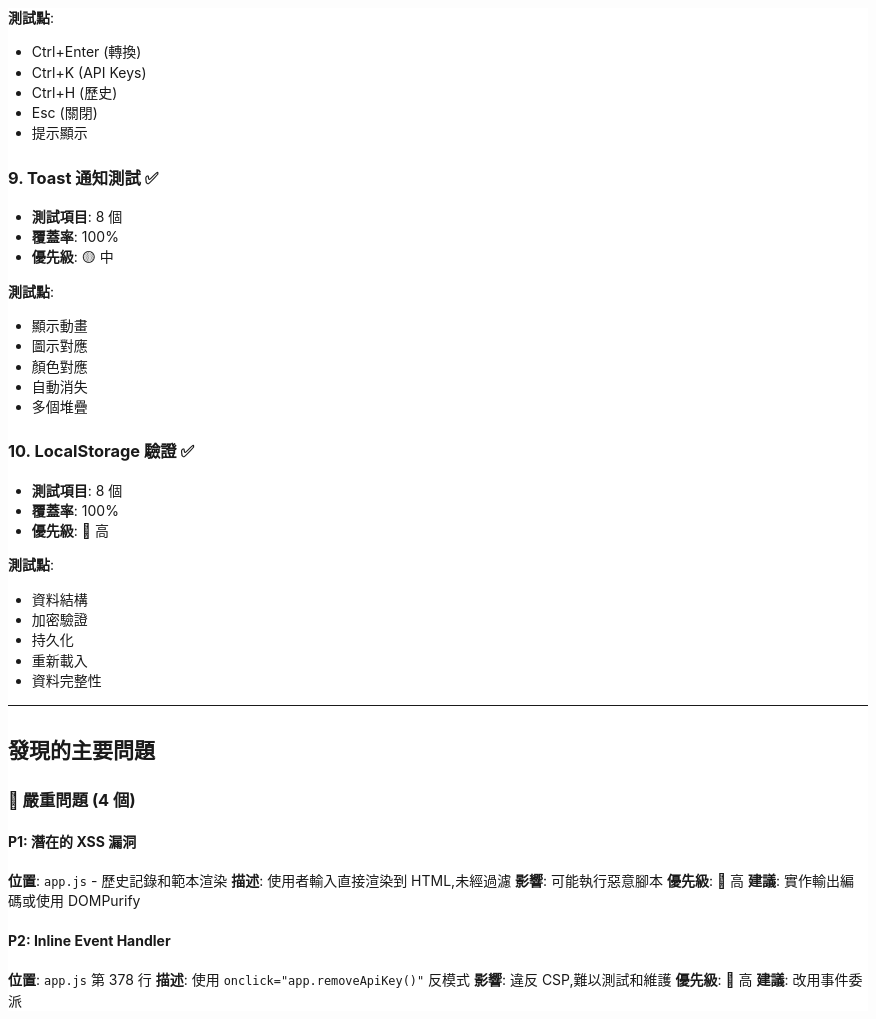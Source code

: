 **測試點**:
- Ctrl+Enter (轉換)
- Ctrl+K (API Keys)
- Ctrl+H (歷史)
- Esc (關閉)
- 提示顯示

### 9. Toast 通知測試 ✅
- **測試項目**: 8 個
- **覆蓋率**: 100%
- **優先級**: 🟡 中

**測試點**:
- 顯示動畫
- 圖示對應
- 顏色對應
- 自動消失
- 多個堆疊

### 10. LocalStorage 驗證 ✅
- **測試項目**: 8 個
- **覆蓋率**: 100%
- **優先級**: 🔴 高

**測試點**:
- 資料結構
- 加密驗證
- 持久化
- 重新載入
- 資料完整性

---

## 發現的主要問題

### 🔴 嚴重問題 (4 個)

#### P1: 潛在的 XSS 漏洞
**位置**: `app.js` - 歷史記錄和範本渲染
**描述**: 使用者輸入直接渲染到 HTML,未經過濾
**影響**: 可能執行惡意腳本
**優先級**: 🔴 高
**建議**: 實作輸出編碼或使用 DOMPurify

#### P2: Inline Event Handler
**位置**: `app.js` 第 378 行
**描述**: 使用 `onclick="app.removeApiKey()"` 反模式
**影響**: 違反 CSP,難以測試和維護
**優先級**: 🔴 高
**建議**: 改用事件委派
